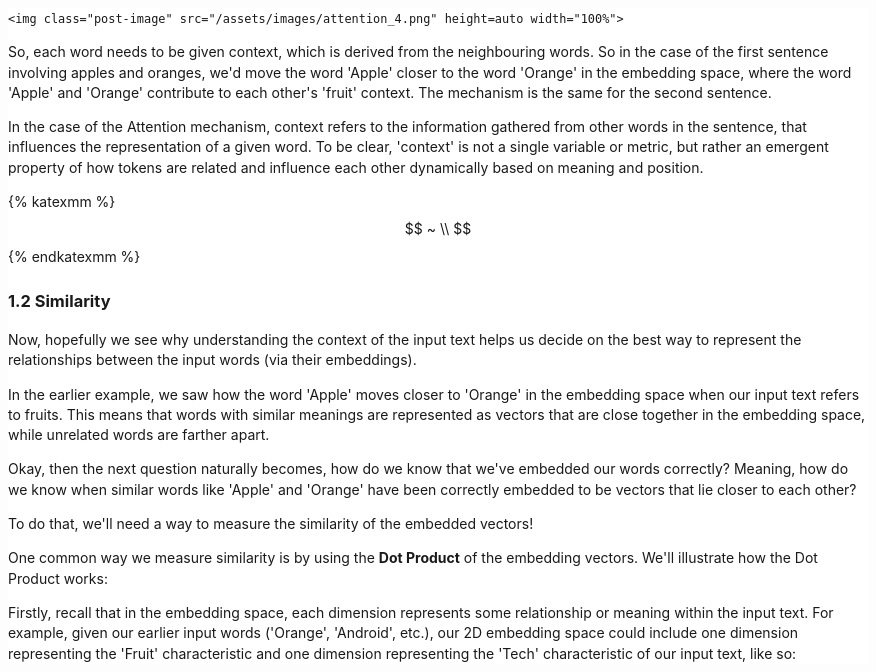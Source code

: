     <img class="post-image" src="/assets/images/attention_4.png" height=auto width="100%">
</div>

So, each word needs to be given context, which is derived from the neighbouring words. So in the case of the first sentence involving apples and oranges, we'd move the word 'Apple' closer to the word 'Orange' in the embedding space, where the word 'Apple' and 'Orange' contribute to each other's 'fruit' context. The mechanism is the same for the second sentence.

In the case of the Attention mechanism, context refers to the information gathered from other words in the sentence, that influences the representation of a given word. To be clear, 'context' is not a single variable or metric, but rather an emergent property of how tokens are related and influence each other dynamically based on meaning and position.

{% katexmm %} $$ ~ \\ $$ {% endkatexmm %}

### 1.2 Similarity

Now, hopefully we see why understanding the context of the input text helps us decide on the best way to represent the relationships between the input words (via their embeddings).

In the earlier example, we saw how the word 'Apple' moves closer to 'Orange' in the embedding space when our input text refers to fruits. This means that words with similar meanings are represented as vectors that are close together in the embedding space, while unrelated words are farther apart. 

Okay, then the next question naturally becomes, how do we know that we've embedded our words correctly? Meaning, how do we know when similar words like 'Apple' and 'Orange' have been correctly embedded to be vectors that lie closer to each other?

To do that, we'll need a way to measure the similarity of the embedded vectors!

One common way we measure similarity is by using the <b>Dot Product</b> of the embedding vectors. We'll illustrate how the Dot Product works:

Firstly, recall that in the embedding space, each dimension represents some relationship or meaning within the input text. For example, given our earlier input words ('Orange', 'Android', etc.), our 2D embedding space could include one dimension representing the 'Fruit' characteristic and one dimension representing the 'Tech' characteristic of our input text, like so:
